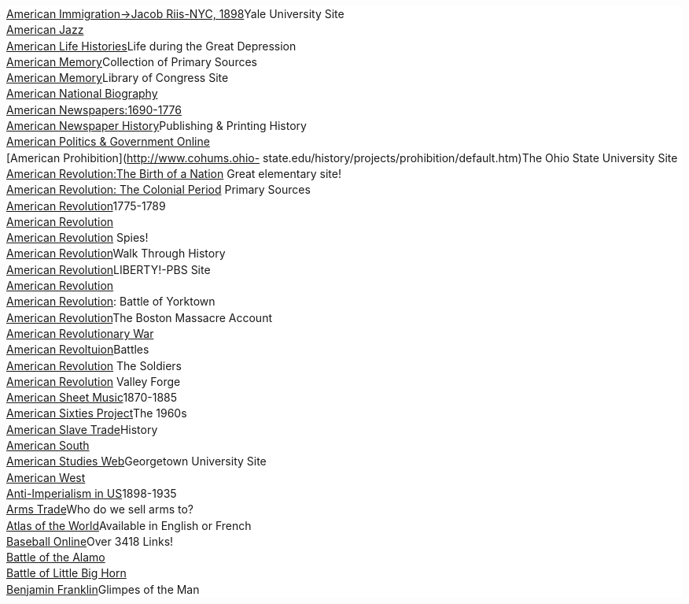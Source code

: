 [American Immigration->Jacob Riis-NYC,
1898](http://www.cis.yale.edu/amstud/inforev/riis/title.html)Yale University
Site  
[American Jazz](http://www.si.edu/ajazzh/)  
[American Life
Histories](http://lcweb2.loc.gov/ammem/wpaintro/wpalife.html)Life during the
Great Depression  
[American Memory](http://rs6.loc.gov/amhome.html)Collection of Primary Sources  
[American Memory](http://rs6.loc.gov/)Library of Congress Site  
[American National Biography](http://www.oup-usa.org/anb/bio-day.html)  
[American Newspapers:1690-1776](http://weber.u.washington.edu/~vgillis/)  
[American Newspaper
History](http://www.serve.com/ephemera/historybuff.html)Publishing & Printing
History  
[American Politics & Government Online](http://library.advanced.org/12587/)  
[American Prohibition](http://www.cohums.ohio-
state.edu/history/projects/prohibition/default.htm)The Ohio State University
Site  
[American Revolution:The Birth of a
Nation](http://tqjunior.advanced.org/3803/) Great elementary site!  
[American Revolution: The Colonial
Period](http://www.universitylake.org/primarysources.html) Primary Sources  
[American
Revolution](http://www.cfcsc.dnd.ca/links/milhist/usrev.html)1775-1789  
[American Revolution](http://odur.let.rug.nl/~usa/)  
[American Revolution](http://www.si.umich.edu/spies/) Spies!  
[American Revolution](http://library.advanced.org/10966/)Walk Through History  
[American Revolution](http://www.pbs.org/ktca/liberty/)LIBERTY!-PBS Site  
[American Revolution](http://www.ccs.neu.edu/home/bcortez/revwar/revwar.html)  
[American Revolution](http://www.historyisfun.org/jyf1/yvchomepage.html):
Battle of Yorktown  
[American
Revolution](http://grid.let.rug.nl/~welling/usa/documents/bostanon.html)The
Boston Massacre Account  
[American Revolutionary War](http://home.ptd.net/~revwar/index.html)  
[American
Revoltuion](http://www.discoveryschool.com/fall98/programs/revwar5/resources.html)Battles  
[American
Revolution](http://www.discoveryschool.com/fall98/programs/revwar1/resources.html)
The Soldiers  
[American
Revolution](http://www.discoveryschool.com/fall98/programs.revwar3/resources.html)
Valley Forge  
[American Sheet
Music](http://memory.loc.gov/ammem/smhtml/smhome.html)1870-1885  
[American Sixties Project](http://jefferson.village.virginia.edu/sixties/)The
1960s  
[American Slave
Trade](http://www.discoveryschool.com/spring98/programs/slaveship/resources.html)History  
[American South](http://sunsite.unc.edu/docsouth/)  
[American Studies Web](http://www.georgetown.edu/crossroads/asw/)Georgetown
University Site  
[American West](http://www.americanwest.com/)  
[Anti-Imperialism in US](http://web.syr.edu/~fjzwick/ail98-35.html)1898-1935  
[Arms Trade](http://www.fas.org/asmp/library/handbook/cover.html)Who do we
sell arms to?  
[Atlas of the World](http://geocities.com/Athens/Acropolis/9604)Available in
English or French  
[Baseball Online](http://www.baseball-links.com/main.shtml)Over 3418 Links!  
[Battle of the
Alamo](http://www.discoveryschool.com/schoolstore/videos/thebattleofthealamo/resources.html)  
[Battle of Little Big
Horn](http://www3.pbs.org/weta/thewest/wpages/wpgs660/bighorn.htm)  
[Benjamin Franklin](http://sln.fi.edu/franklin/rotten.html)Glimpes of the Man  